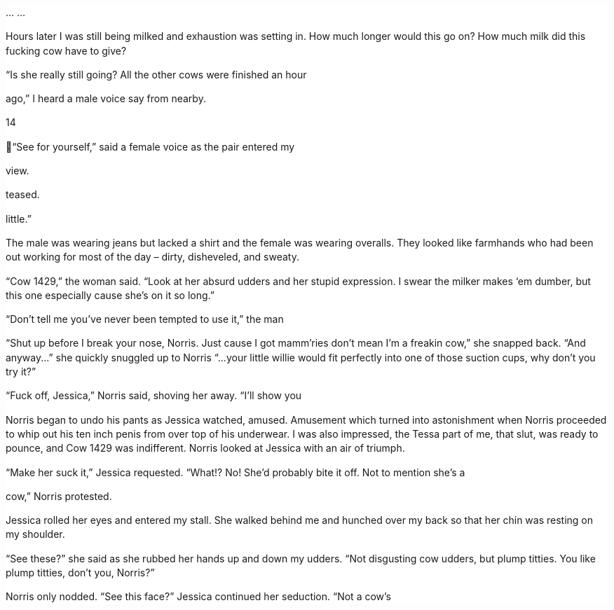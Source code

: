 …
…

Hours later I was still being milked and exhaustion was setting
in.   How   much   longer   would   this   go   on?   How   much   milk   did   this
fucking cow have to give?

“Is she really still going? All the other cows were finished an hour

ago,” I heard a male voice say from nearby.

14

“See  for  yourself,”  said  a female  voice  as the  pair entered  my

view. 

teased.

little.” 

The male was wearing jeans but lacked a shirt and the female
was wearing overalls. They looked like farmhands who had been out
working for most of the day – dirty, disheveled, and sweaty. 

“Cow 1429,”  the  woman said. “Look at her absurd udders  and
her stupid expression. I swear the milker makes ‘em dumber, but this
one especially cause she’s on it so long.”

“Don’t  tell  me you’ve   never   been tempted  to  use  it,”   the man

“Shut   up   before   I   break   your   nose,   Norris.   Just   cause   I   got
mamm’ries don’t mean I’m a freakin cow,” she snapped back. “And
anyway...” she quickly snuggled up to Norris “...your little willie would
fit perfectly into one of those suction cups, why don’t you try it?”

“Fuck off, Jessica,” Norris said, shoving her away. “I’ll show you

Norris   began   to   undo   his   pants   as   Jessica   watched,   amused.
Amusement which turned into astonishment when Norris proceeded to
whip out his ten inch penis from over top of his underwear. I was also
impressed, the Tessa part of me, that slut, was ready to pounce, and
Cow   1429   was   indifferent.   Norris   looked   at   Jessica   with   an   air   of
triumph. 

“Make her suck it,” Jessica requested.
“What!? No! She’d probably bite it off.  Not to mention she’s a

cow,” Norris protested.

Jessica rolled her eyes and entered my stall. She walked behind
me and hunched over my back so that her chin was resting on my
shoulder.

“See these?” she said as she rubbed her hands up and down my
udders. “Not disgusting cow udders, but plump titties. You like plump
titties, don’t you, Norris?”

Norris only nodded.
“See  this  face?”  Jessica  continued   her   seduction.  “Not   a  cow’s
